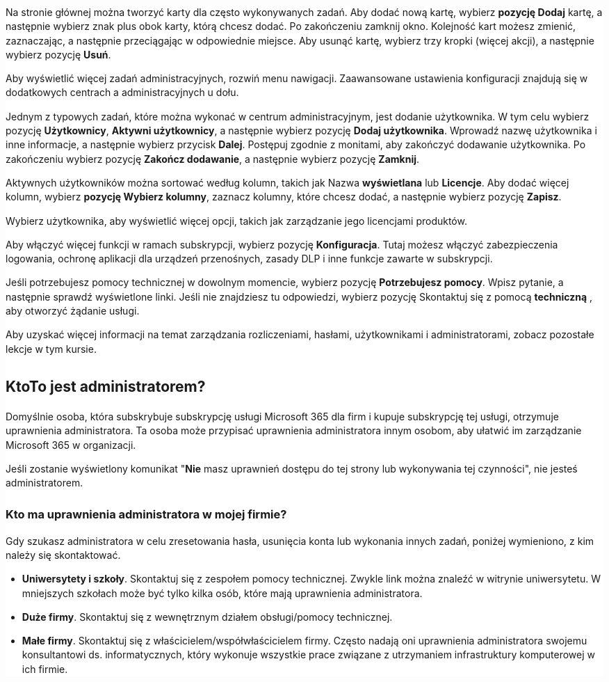 Na stronie głównej można tworzyć karty dla często wykonywanych zadań. Aby dodać nową kartę, wybierz **pozycję Dodaj** kartę, a następnie wybierz znak plus obok karty, którą chcesz dodać. Po zakończeniu zamknij okno. Kolejność kart możesz zmienić, zaznaczając, a następnie przeciągając w odpowiednie miejsce. Aby usunąć kartę, wybierz trzy kropki (więcej akcji), a następnie wybierz pozycję **Usuń**.

Aby wyświetlić więcej zadań administracyjnych, rozwiń menu nawigacji. Zaawansowane ustawienia konfiguracji znajdują się w dodatkowych centrach a administracyjnych u dołu.

Jednym z typowych zadań, które można wykonać w centrum administracyjnym, jest dodanie użytkownika. W tym celu wybierz pozycję **Użytkownicy**, **Aktywni użytkownicy**, a następnie wybierz pozycję **Dodaj użytkownika**. Wprowadź nazwę użytkownika i inne informacje, a następnie wybierz przycisk **Dalej**. Postępuj zgodnie z monitami, aby zakończyć dodawanie użytkownika. Po zakończeniu wybierz pozycję **Zakończ dodawanie**, a następnie wybierz pozycję **Zamknij**.

Aktywnych użytkowników można sortować według kolumn, takich jak Nazwa **wyświetlana** lub **Licencje**. Aby dodać więcej kolumn, wybierz **pozycję Wybierz kolumny**, zaznacz kolumny, które chcesz dodać, a następnie wybierz pozycję **Zapisz**.

Wybierz użytkownika, aby wyświetlić więcej opcji, takich jak zarządzanie jego licencjami produktów.

Aby włączyć więcej funkcji w ramach subskrypcji, wybierz pozycję **Konfiguracja**. Tutaj możesz włączyć zabezpieczenia logowania, ochronę aplikacji dla urządzeń przenośnych, zasady DLP i inne funkcje zawarte w subskrypcji.

Jeśli potrzebujesz pomocy technicznej w dowolnym momencie, wybierz pozycję **Potrzebujesz pomocy**. Wpisz pytanie, a następnie sprawdź wyświetlone linki. Jeśli nie znajdziesz tu odpowiedzi, wybierz pozycję Skontaktuj się z pomocą **techniczną** , aby otworzyć żądanie usługi.

Aby uzyskać więcej informacji na temat zarządzania rozliczeniami, hasłami, użytkownikami i administratorami, zobacz pozostałe lekcje w tym kursie.

## <a name="who-is-an-admin"></a>KtoTo jest administratorem?

Domyślnie osoba, która subskrybuje subskrypcję usługi Microsoft 365 dla firm i kupuje subskrypcję tej usługi, otrzymuje uprawnienia administratora. Ta osoba może przypisać uprawnienia administratora innym osobom, aby ułatwić im zarządzanie Microsoft 365 w organizacji.

Jeśli zostanie wyświetlony komunikat "**Nie** masz uprawnień dostępu do tej strony lub wykonywania tej czynności", nie jesteś administratorem.

### <a name="who-has-admin-permissions-in-my-business"></a>Kto ma uprawnienia administratora w mojej firmie?

Gdy szukasz administratora w celu zresetowania hasła, usunięcia konta lub wykonania innych zadań, poniżej wymieniono, z kim należy się skontaktować.

- **Uniwersytety i szkoły**. Skontaktuj się z zespołem pomocy technicznej. Zwykle link można znaleźć w witrynie uniwersytetu. W mniejszych szkołach może być tylko kilka osób, które mają uprawnienia administratora.

- **Duże firmy**. Skontaktuj się z wewnętrznym działem obsługi/pomocy technicznej.

- **Małe firmy**. Skontaktuj się z właścicielem/współwłaścicielem firmy. Często nadają oni uprawnienia administratora swojemu konsultantowi ds. informatycznych, który wykonuje wszystkie prace związane z utrzymaniem infrastruktury komputerowej w ich firmie.
